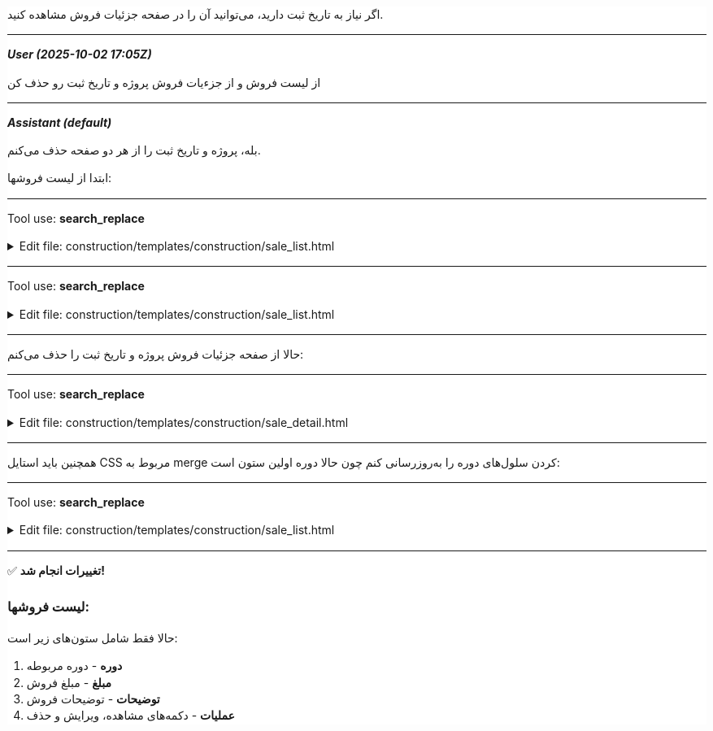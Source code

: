 اگر نیاز به تاریخ ثبت دارید، می‌توانید آن را در صفحه جزئیات فروش مشاهده کنید.

---

_**User (2025-10-02 17:05Z)**_

از لیست فروش و از جزءیات فروش پروژه و تاریخ ثبت رو حذف کن

---

_**Assistant (default)**_

بله، پروژه و تاریخ ثبت را از هر دو صفحه حذف می‌کنم.

ابتدا از لیست فروشها:


---

Tool use: **search_replace**


<details><summary>Edit file: construction/templates/construction/sale_list.html</summary></details>

---

Tool use: **search_replace**


<details><summary>Edit file: construction/templates/construction/sale_list.html</summary></details>

---

حالا از صفحه جزئیات فروش پروژه و تاریخ ثبت را حذف می‌کنم:


---

Tool use: **search_replace**


<details><summary>Edit file: construction/templates/construction/sale_detail.html</summary></details>

---

همچنین باید استایل CSS مربوط به merge کردن سلول‌های دوره را به‌روزرسانی کنم چون حالا دوره اولین ستون است:


---

Tool use: **search_replace**


<details><summary>Edit file: construction/templates/construction/sale_list.html</summary></details>

---

✅ **تغییرات انجام شد!**

### لیست فروشها:
حالا فقط شامل ستون‌های زیر است:
1. **دوره** - دوره مربوطه
2. **مبلغ** - مبلغ فروش  
3. **توضیحات** - توضیحات فروش
4. **عملیات** - دکمه‌های مشاهده، ویرایش و حذف
